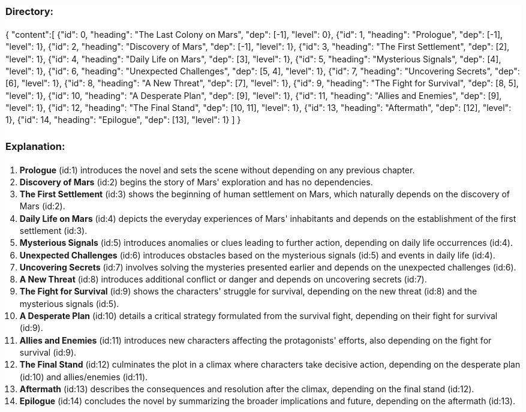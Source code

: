 ### Directory:
<JSON>
{
    "content":[
        {"id": 0, "heading": "The Last Colony on Mars", "dep": [-1], "level": 0},
        {"id": 1, "heading": "Prologue", "dep": [-1], "level": 1},
        {"id": 2, "heading": "Discovery of Mars", "dep": [-1], "level": 1},
        {"id": 3, "heading": "The First Settlement", "dep": [2], "level": 1},
        {"id": 4, "heading": "Daily Life on Mars", "dep": [3], "level": 1},
        {"id": 5, "heading": "Mysterious Signals", "dep": [4], "level": 1},
        {"id": 6, "heading": "Unexpected Challenges", "dep": [5, 4], "level": 1},
        {"id": 7, "heading": "Uncovering Secrets", "dep": [6], "level": 1},
        {"id": 8, "heading": "A New Threat", "dep": [7], "level": 1},
        {"id": 9, "heading": "The Fight for Survival", "dep": [8, 5], "level": 1},
        {"id": 10, "heading": "A Desperate Plan", "dep": [9], "level": 1},
        {"id": 11, "heading": "Allies and Enemies", "dep": [9], "level": 1},
        {"id": 12, "heading": "The Final Stand", "dep": [10, 11], "level": 1},
        {"id": 13, "heading": "Aftermath", "dep": [12], "level": 1},
        {"id": 14, "heading": "Epilogue", "dep": [13], "level": 1}
    ]
}
</JSON>

### Explanation:
1. **Prologue** (id:1) introduces the novel and sets the scene without depending on any previous chapter.
2. **Discovery of Mars** (id:2) begins the story of Mars' exploration and has no dependencies.
3. **The First Settlement** (id:3) shows the beginning of human settlement on Mars, which naturally depends on the discovery of Mars (id:2).
4. **Daily Life on Mars** (id:4) depicts the everyday experiences of Mars' inhabitants and depends on the establishment of the first settlement (id:3).
5. **Mysterious Signals** (id:5) introduces anomalies or clues leading to further action, depending on daily life occurrences (id:4).
6. **Unexpected Challenges** (id:6) introduces obstacles based on the mysterious signals (id:5) and events in daily life (id:4).
7. **Uncovering Secrets** (id:7) involves solving the mysteries presented earlier and depends on the unexpected challenges (id:6).
8. **A New Threat** (id:8) introduces additional conflict or danger and depends on uncovering secrets (id:7).
9. **The Fight for Survival** (id:9) shows the characters' struggle for survival, depending on the new threat (id:8) and the mysterious signals (id:5).
10. **A Desperate Plan** (id:10) details a critical strategy formulated from the survival fight, depending on their fight for survival (id:9).
11. **Allies and Enemies** (id:11) introduces new characters affecting the protagonists' efforts, also depending on the fight for survival (id:9).
12. **The Final Stand** (id:12) culminates the plot in a climax where characters take decisive action, depending on the desperate plan (id:10) and allies/enemies (id:11).
13. **Aftermath** (id:13) describes the consequences and resolution after the climax, depending on the final stand (id:12).
14. **Epilogue** (id:14) concludes the novel by summarizing the broader implications and future, depending on the aftermath (id:13).
